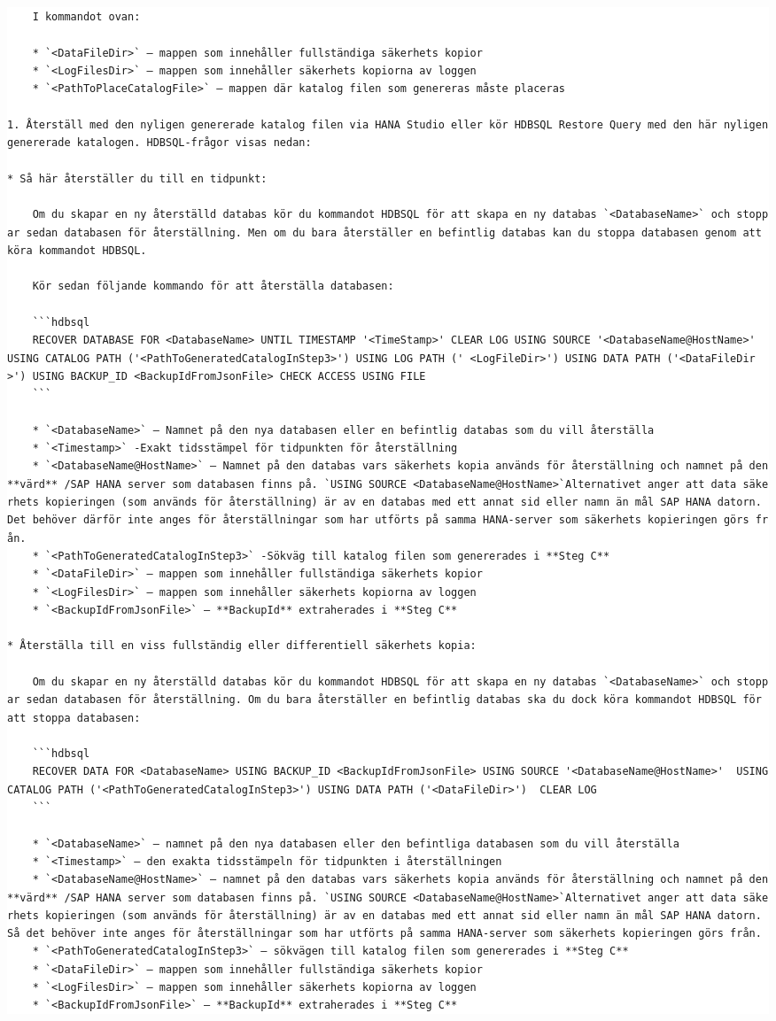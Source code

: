         I kommandot ovan:

        * `<DataFileDir>` – mappen som innehåller fullständiga säkerhets kopior
        * `<LogFilesDir>` – mappen som innehåller säkerhets kopiorna av loggen
        * `<PathToPlaceCatalogFile>` – mappen där katalog filen som genereras måste placeras

    1. Återställ med den nyligen genererade katalog filen via HANA Studio eller kör HDBSQL Restore Query med den här nyligen genererade katalogen. HDBSQL-frågor visas nedan:

    * Så här återställer du till en tidpunkt:

        Om du skapar en ny återställd databas kör du kommandot HDBSQL för att skapa en ny databas `<DatabaseName>` och stoppar sedan databasen för återställning. Men om du bara återställer en befintlig databas kan du stoppa databasen genom att köra kommandot HDBSQL.

        Kör sedan följande kommando för att återställa databasen:

        ```hdbsql
        RECOVER DATABASE FOR <DatabaseName> UNTIL TIMESTAMP '<TimeStamp>' CLEAR LOG USING SOURCE '<DatabaseName@HostName>'  USING CATALOG PATH ('<PathToGeneratedCatalogInStep3>') USING LOG PATH (' <LogFileDir>') USING DATA PATH ('<DataFileDir>') USING BACKUP_ID <BackupIdFromJsonFile> CHECK ACCESS USING FILE
        ```

        * `<DatabaseName>` – Namnet på den nya databasen eller en befintlig databas som du vill återställa
        * `<Timestamp>` -Exakt tidsstämpel för tidpunkten för återställning
        * `<DatabaseName@HostName>` – Namnet på den databas vars säkerhets kopia används för återställning och namnet på den **värd** /SAP HANA server som databasen finns på. `USING SOURCE <DatabaseName@HostName>`Alternativet anger att data säkerhets kopieringen (som används för återställning) är av en databas med ett annat sid eller namn än mål SAP HANA datorn. Det behöver därför inte anges för återställningar som har utförts på samma HANA-server som säkerhets kopieringen görs från.
        * `<PathToGeneratedCatalogInStep3>` -Sökväg till katalog filen som genererades i **Steg C**
        * `<DataFileDir>` – mappen som innehåller fullständiga säkerhets kopior
        * `<LogFilesDir>` – mappen som innehåller säkerhets kopiorna av loggen
        * `<BackupIdFromJsonFile>` – **BackupId** extraherades i **Steg C**

    * Återställa till en viss fullständig eller differentiell säkerhets kopia:

        Om du skapar en ny återställd databas kör du kommandot HDBSQL för att skapa en ny databas `<DatabaseName>` och stoppar sedan databasen för återställning. Om du bara återställer en befintlig databas ska du dock köra kommandot HDBSQL för att stoppa databasen:

        ```hdbsql
        RECOVER DATA FOR <DatabaseName> USING BACKUP_ID <BackupIdFromJsonFile> USING SOURCE '<DatabaseName@HostName>'  USING CATALOG PATH ('<PathToGeneratedCatalogInStep3>') USING DATA PATH ('<DataFileDir>')  CLEAR LOG
        ```

        * `<DatabaseName>` – namnet på den nya databasen eller den befintliga databasen som du vill återställa
        * `<Timestamp>` – den exakta tidsstämpeln för tidpunkten i återställningen
        * `<DatabaseName@HostName>` – namnet på den databas vars säkerhets kopia används för återställning och namnet på den **värd** /SAP HANA server som databasen finns på. `USING SOURCE <DatabaseName@HostName>`Alternativet anger att data säkerhets kopieringen (som används för återställning) är av en databas med ett annat sid eller namn än mål SAP HANA datorn. Så det behöver inte anges för återställningar som har utförts på samma HANA-server som säkerhets kopieringen görs från.
        * `<PathToGeneratedCatalogInStep3>` – sökvägen till katalog filen som genererades i **Steg C**
        * `<DataFileDir>` – mappen som innehåller fullständiga säkerhets kopior
        * `<LogFilesDir>` – mappen som innehåller säkerhets kopiorna av loggen
        * `<BackupIdFromJsonFile>` – **BackupId** extraherades i **Steg C**
